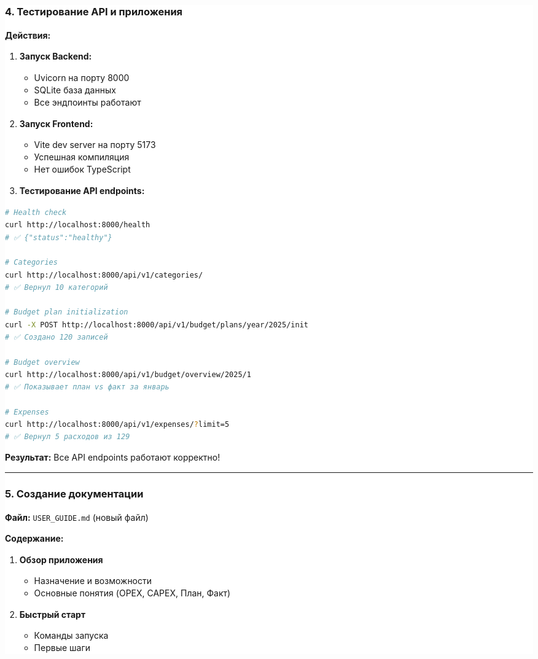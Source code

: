 ### 4. Тестирование API и приложения

**Действия:**

1. **Запуск Backend:**
   - Uvicorn на порту 8000
   - SQLite база данных
   - Все эндпоинты работают

2. **Запуск Frontend:**
   - Vite dev server на порту 5173
   - Успешная компиляция
   - Нет ошибок TypeScript

3. **Тестирование API endpoints:**

```bash
# Health check
curl http://localhost:8000/health
# ✅ {"status":"healthy"}

# Categories
curl http://localhost:8000/api/v1/categories/
# ✅ Вернул 10 категорий

# Budget plan initialization
curl -X POST http://localhost:8000/api/v1/budget/plans/year/2025/init
# ✅ Создано 120 записей

# Budget overview
curl http://localhost:8000/api/v1/budget/overview/2025/1
# ✅ Показывает план vs факт за январь

# Expenses
curl http://localhost:8000/api/v1/expenses/?limit=5
# ✅ Вернул 5 расходов из 129
```

**Результат:** Все API endpoints работают корректно!

---

### 5. Создание документации

**Файл:** `USER_GUIDE.md` (новый файл)

**Содержание:**

1. **Обзор приложения**
   - Назначение и возможности
   - Основные понятия (OPEX, CAPEX, План, Факт)

2. **Быстрый старт**
   - Команды запуска
   - Первые шаги

